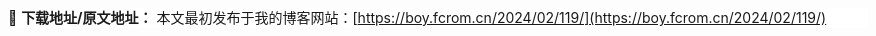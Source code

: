 📖 **下载地址/原文地址：** 本文最初发布于我的博客网站：[https://boy.fcrom.cn/2024/02/119/](https://boy.fcrom.cn/2024/02/119/)
